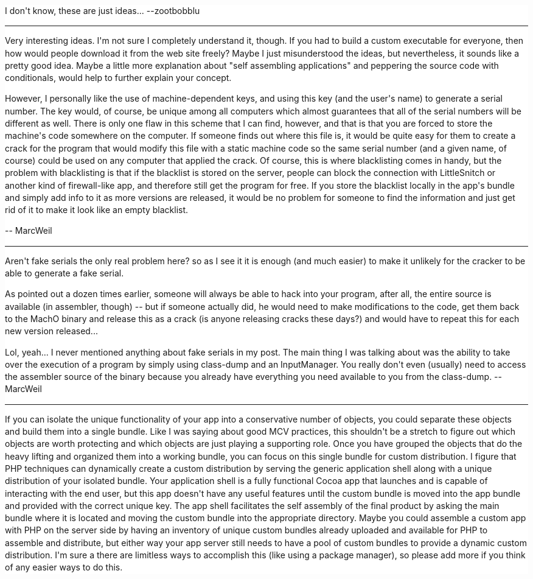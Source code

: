 I don't know, these are just ideas... --zootbobblu

----

Very interesting ideas. I'm not sure I completely understand it, though. If you had to build a custom executable  for everyone, then how would people download it from the web site freely? Maybe I just misunderstood the ideas, but nevertheless, it sounds like a pretty good idea. Maybe a little more explanation about "self assembling applications" and peppering the source code with conditionals, would help to further explain your concept.

However, I personally like the use of machine-dependent keys, and using this key (and the user's name) to generate a serial number. The key would, of course, be unique among all computers which almost guarantees that all of the serial numbers will be different as well. There is only one flaw in this scheme that I can find, however, and that is that you are forced to store the machine's code somewhere on the computer. If someone finds out where this file is, it would be quite easy for them to create a crack for the program that would modify this file with a static machine code so the same serial number (and a given name, of course) could be used on any computer that applied the crack. Of course, this is where blacklisting comes in handy, but the problem with blacklisting is that if the blacklist is stored on the server, people can block the connection with LittleSnitch or another kind of firewall-like app, and therefore still get the program for free. If you store the blacklist locally in the app's bundle and simply add info to it as more versions are released, it would be no problem for someone to find the information and just get rid of it to make it look like an empty blacklist.

-- MarcWeil

----

Aren't fake serials the only real problem here? so as I see it it is enough (and much easier) to make it unlikely for the cracker to be able to generate a fake serial.

As pointed out a dozen times earlier, someone will always be able to hack into your program, after all, the entire source is available (in assembler, though) -- but if someone actually did, he would need to make modifications to the code, get them back to the MachO binary and release this as a crack (is anyone releasing cracks these days?) and would have to repeat this for each new version released...

Lol, yeah... I never mentioned anything about fake serials in my post. The main thing I was talking about was the ability to take over the execution of a program by simply using class-dump and an InputManager. You really don't even (usually) need to access the assembler source of the binary because you already have everything you need available to you from the class-dump. -- MarcWeil

----

If you can isolate the unique functionality of your app into a conservative number of objects, you could separate these objects and build them into a single bundle. Like I was saying about good MCV practices, this shouldn't be a stretch to figure out which objects are worth protecting and which objects are just playing a supporting role. Once you have grouped the objects that do the heavy lifting and organized them into a working bundle, you can focus on this single bundle for custom distribution. I figure that PHP techniques can dynamically create a custom distribution by serving the generic application shell along with a unique distribution of your isolated bundle. Your application shell is a fully functional Cocoa app that launches and is capable of interacting with the end user, but this app doesn't have any useful features until the custom bundle is moved into the app bundle and provided with the correct unique key. The app shell facilitates the self assembly of the final product by asking the main bundle where it is located and moving the custom bundle into the appropriate directory. Maybe you could assemble a custom app with PHP on the server side by having an inventory of unique custom bundles already uploaded and available for PHP to assemble and distribute, but either way your app server still needs to have a pool of custom bundles to provide a dynamic custom distribution. I'm sure a there are limitless ways to accomplish this (like using a package manager), so please add more if you think of any easier ways to do this.
